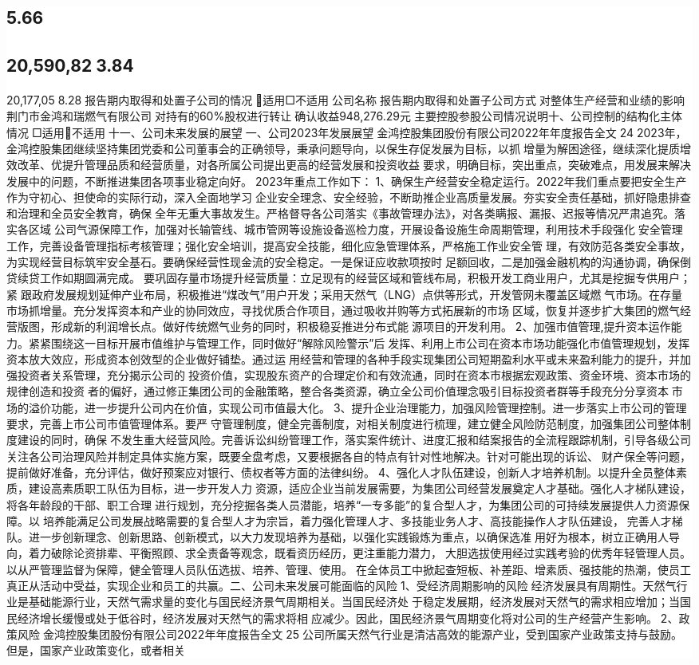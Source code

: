 5.66
-
20,590,82
3.84
-
20,177,05
8.28
报告期内取得和处置子公司的情况
适用□不适用
公司名称
报告期内取得和处置子公司方式
对整体生产经营和业绩的影响
荆门市金鸿和瑞燃气有限公司
对持有的60%股权进行转让
确认收益948,276.29元
主要控股参股公司情况说明十、公司控制的结构化主体情况
□适用不适用
十一、公司未来发展的展望
一、公司2023年发展展望
金鸿控股集团股份有限公司2022年年度报告全文
24
2023年，金鸿控股集团继续坚持集团党委和公司董事会的正确领导，秉承问题导向，以保生存促发展为目标，以抓
增量为解困途径，继续深化提质增效改革、优提升管理品质和经营质量，对各所属公司提出更高的经营发展和投资收益
要求，明确目标，突出重点，突破难点，用发展来解决发展中的问题，不断推进集团各项事业稳定向好。
2023年重点工作如下：
1、确保生产经营安全稳定运行。2022年我们重点要把安全生产作为守初心、担使命的实际行动，深入全面地学习
企业安全理念、安全经验，不断助推企业高质量发展。夯实安全责任基础，抓好隐患排查和治理和全员安全教育，确保
全年无重大事故发生。严格督导各公司落实《事故管理办法》，对各类瞒报、漏报、迟报等情况严肃追究。落实各区域
公司气源保障工作，加强对长输管线、城市管网等设施设备巡检力度，开展设备设施生命周期管理，利用技术手段强化
安全管理工作，完善设备管理指标考核管理；强化安全培训，提高安全技能，细化应急管理体系，严格施工作业安全管
理，有效防范各类安全事故，为实现经营目标筑牢安全基石。要确保经营性现金流的安全稳定。一是保证应收款项按时
足额回收，二是加强金融机构的沟通协调，确保倒贷续贷工作如期圆满完成。
要巩固存量市场提升经营质量：立足现有的经营区域和管线布局，积极开发工商业用户，尤其是挖掘专供用户；紧
跟政府发展规划延伸产业布局，积极推进“煤改气”用户开发；采用天然气（LNG）点供等形式，开发管网未覆盖区域燃
气市场。在存量市场抓增量。充分发挥资本和产业的协同效应，寻找优质合作项目，通过吸收并购等方式拓展新的市场
区域，恢复并逐步扩大集团的燃气经营版图，形成新的利润增长点。做好传统燃气业务的同时，积极稳妥推进分布式能
源项目的开发利用。
2、加强市值管理,提升资本运作能力。紧紧围绕这一目标开展市值维护与管理工作，同时做好“解除风险警示”后
发挥、利用上市公司在资本市场功能强化市值管理规划，发挥资本放大效应，形成资本创效型的企业做好铺垫。通过运
用经营和管理的各种手段实现集团公司短期盈利水平或未来盈利能力的提升，并加强投资者关系管理，充分揭示公司的
投资价值，实现股东资产的合理定价和有效流通，同时在资本市根据宏观政策、资金环境、资本市场的规律创造和投资
者的偏好，通过修正集团公司的金融策略，整合各类资源，确立全公司价值理念吸引目标投资者群等手段充分分享资本
市场的溢价功能，进一步提升公司内在价值，实现公司市值最大化。
3、提升企业治理能力，加强风险管理控制。进一步落实上市公司的管理要求，完善上市公司市值管理体系。要严
守管理制度，健全完善制度，对相关制度进行梳理，建立健全风险防范制度，加强集团公司整体制度建设的同时，确保
不发生重大经营风险。完善诉讼纠纷管理工作，落实案件统计、进度汇报和结案报告的全流程跟踪机制，引导各级公司
关注各公司治理风险并制定具体实施方案，既要全盘考虑，又要根据各自的特点有针对性地解决。针对可能出现的诉讼、
财产保全等问题，提前做好准备，充分评估，做好预案应对银行、债权者等方面的法律纠纷。
4、强化人才队伍建设，创新人才培养机制。以提升全员整体素质，建设高素质职工队伍为目标，进一步开发人力
资源，适应企业当前发展需要，为集团公司经营发展奠定人才基础。强化人才梯队建设，将各年龄段的干部、职工合理
进行规划，充分挖掘各类人员潜能，培养“一专多能”的复合型人才，为集团公司的可持续发展提供人力资源保障。以
培养能满足公司发展战略需要的复合型人才为宗旨，着力强化管理人才、多技能业务人才、高技能操作人才队伍建设，
完善人才梯队。进一步创新理念、创新思路、创新模式，以大力发现培养为基础，以强化实践锻炼为重点，以确保选准
用好为根本，树立正确用人导向，着力破除论资排辈、平衡照顾、求全责备等观念，既看资历经历，更注重能力潜力，
大胆选拔使用经过实践考验的优秀年轻管理人员。以从严管理监督为保障，健全管理人员队伍选拔、培养、管理、使用。
在全体员工中掀起查短板、补差距、增素质、强技能的热潮，使员工真正从活动中受益，实现企业和员工的共赢。二、公司未来发展可能面临的风险
1、受经济周期影响的风险
经济发展具有周期性。天然气行业是基础能源行业，天然气需求量的变化与国民经济景气周期相关。当国民经济处
于稳定发展期，经济发展对天然气的需求相应增加；当国民经济增长缓慢或处于低谷时，经济发展对天然气的需求将相
应减少。因此，国民经济景气周期变化将对公司的生产经营产生影响。
2、政策风险
金鸿控股集团股份有限公司2022年年度报告全文
25
公司所属天然气行业是清洁高效的能源产业，受到国家产业政策支持与鼓励。但是，国家产业政策变化，或者相关
